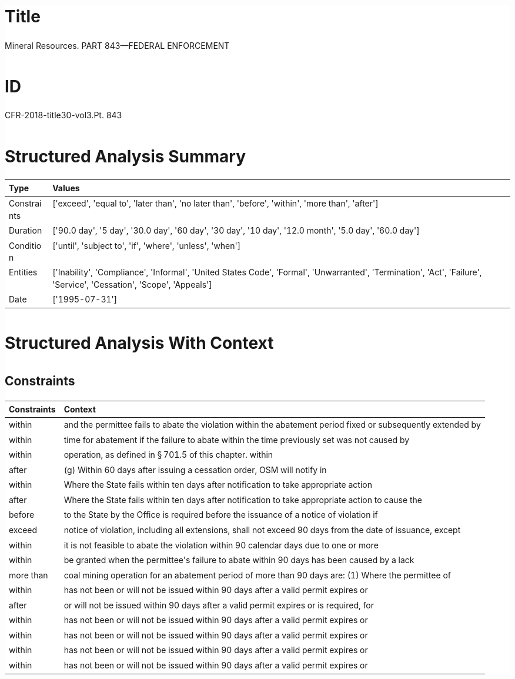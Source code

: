 # Title

 Mineral Resources. PART 843—FEDERAL ENFORCEMENT


# ID

 CFR-2018-title30-vol3.Pt. 843


# Structured Analysis Summary

| Type        | Values                                                                                                                                                              |
|:------------|:--------------------------------------------------------------------------------------------------------------------------------------------------------------------|
| Constraints | ['exceed', 'equal to', 'later than', 'no later than', 'before', 'within', 'more than', 'after']                                                                     |
| Duration    | ['90.0 day', '5 day', '30.0 day', '60 day', '30 day', '10 day', '12.0 month', '5.0 day', '60.0 day']                                                                |
| Condition   | ['until', 'subject to', 'if', 'where', 'unless', 'when']                                                                                                            |
| Entities    | ['Inability', 'Compliance', 'Informal', 'United States Code', 'Formal', 'Unwarranted', 'Termination', 'Act', 'Failure', 'Service', 'Cessation', 'Scope', 'Appeals'] |
| Date        | ['1995-07-31']                                                                                                                                                      |


# Structured Analysis With Context

 


## Constraints

| Constraints   | Context                                                                                                                                      |
|:--------------|:---------------------------------------------------------------------------------------------------------------------------------------------|
| within        | and the permittee fails to abate the violation within the abatement period fixed or subsequently extended by                                 |
| within        | time for abatement if the failure to abate within the time previously set was not caused by                                                  |
| within        | operation, as defined in &#167;&#8201;701.5 of this chapter. within                                                                          |
| after         | (g) Within 60 days  after issuing a cessation order, OSM will notify in                                                                      |
| within        | Where the State fails  within ten days after notification to take appropriate action                                                         |
| after         | Where the State fails within ten days  after notification to take appropriate action to cause the                                            |
| before        | to the State by the Office is required before the issuance of a notice of violation if                                                       |
| exceed        | notice of violation, including all extensions, shall not exceed 90 days from the date of issuance, except                                    |
| within        | it is not feasible to abate the violation within 90 calendar days due to one or more                                                         |
| within        | be granted when the permittee's failure to abate within 90 days has been caused by a lack                                                    |
| more than     | coal mining operation for an abatement period of more than 90 days are: (1) Where the permittee of                                           |
| within        | has not been or will not be issued within 90 days after a valid permit expires or                                                            |
| after         | or will not be issued within 90 days after a valid permit expires or is required, for                                                        |
| within        | has not been or will not be issued within 90 days after a valid permit expires or                                                            |
| within        | has not been or will not be issued within 90 days after a valid permit expires or                                                            |
| within        | has not been or will not be issued within 90 days after a valid permit expires or                                                            |
| within        | has not been or will not be issued within 90 days after a valid permit expires or                                                            |